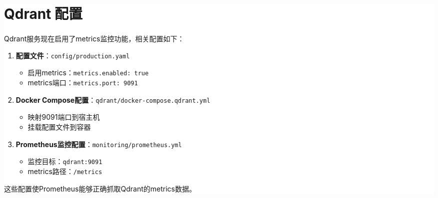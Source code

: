 # Qdrant 配置

Qdrant服务现在启用了metrics监控功能，相关配置如下：

1. **配置文件**：`config/production.yaml`
   - 启用metrics：`metrics.enabled: true`
   - metrics端口：`metrics.port: 9091`

2. **Docker Compose配置**：`qdrant/docker-compose.qdrant.yml`
   - 映射9091端口到宿主机
   - 挂载配置文件到容器

3. **Prometheus监控配置**：`monitoring/prometheus.yml`
   - 监控目标：`qdrant:9091`
   - metrics路径：`/metrics`

这些配置使Prometheus能够正确抓取Qdrant的metrics数据。